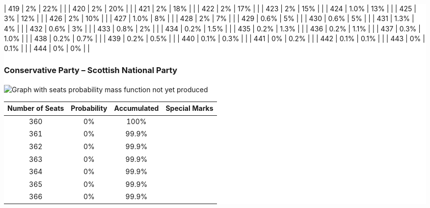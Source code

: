 | 419 | 2% | 22% |  |
| 420 | 2% | 20% |  |
| 421 | 2% | 18% |  |
| 422 | 2% | 17% |  |
| 423 | 2% | 15% |  |
| 424 | 1.0% | 13% |  |
| 425 | 3% | 12% |  |
| 426 | 2% | 10% |  |
| 427 | 1.0% | 8% |  |
| 428 | 2% | 7% |  |
| 429 | 0.6% | 5% |  |
| 430 | 0.6% | 5% |  |
| 431 | 1.3% | 4% |  |
| 432 | 0.6% | 3% |  |
| 433 | 0.8% | 2% |  |
| 434 | 0.2% | 1.5% |  |
| 435 | 0.2% | 1.3% |  |
| 436 | 0.2% | 1.1% |  |
| 437 | 0.3% | 1.0% |  |
| 438 | 0.2% | 0.7% |  |
| 439 | 0.2% | 0.5% |  |
| 440 | 0.1% | 0.3% |  |
| 441 | 0% | 0.2% |  |
| 442 | 0.1% | 0.1% |  |
| 443 | 0% | 0.1% |  |
| 444 | 0% | 0% |  |

### Conservative Party – Scottish National Party

![Graph with seats probability mass function not yet produced](2021-07-09-Opinium-coalitions-seats-pmf-con–snp.png "Seats Probability Mass Function")

| Number of Seats | Probability | Accumulated | Special Marks |
|:---------------:|:-----------:|:-----------:|:-------------:|
| 360 | 0% | 100% |  |
| 361 | 0% | 99.9% |  |
| 362 | 0% | 99.9% |  |
| 363 | 0% | 99.9% |  |
| 364 | 0% | 99.9% |  |
| 365 | 0% | 99.9% |  |
| 366 | 0% | 99.9% |  |